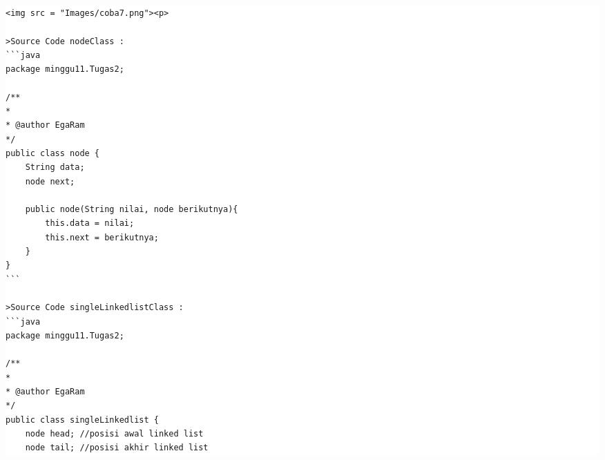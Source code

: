     <img src = "Images/coba7.png"><p>

    >Source Code nodeClass :
    ```java
    package minggu11.Tugas2;

    /**
    *
    * @author EgaRam
    */
    public class node {
        String data;
        node next;
        
        public node(String nilai, node berikutnya){
            this.data = nilai;
            this.next = berikutnya;
        }
    }
    ```

    >Source Code singleLinkedlistClass :
    ```java
    package minggu11.Tugas2;

    /**
    *
    * @author EgaRam
    */
    public class singleLinkedlist {
        node head; //posisi awal linked list
        node tail; //posisi akhir linked list
        